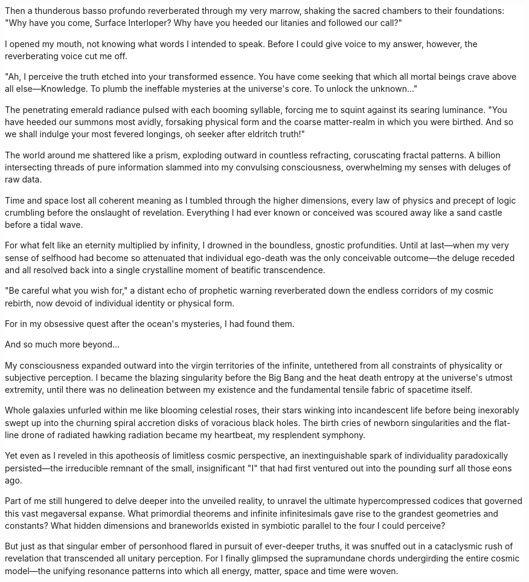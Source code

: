 Then a thunderous basso profundo reverberated through my very marrow, shaking the sacred chambers to their foundations: "Why have you come, Surface Interloper? Why have you heeded our litanies and followed our call?"

I opened my mouth, not knowing what words I intended to speak. Before I could give voice to my answer, however, the reverberating voice cut me off.

"Ah, I perceive the truth etched into your transformed essence. You have come seeking that which all mortal beings crave above all else—Knowledge. To plumb the ineffable mysteries at the universe's core. To unlock the unknown..."

The penetrating emerald radiance pulsed with each booming syllable, forcing me to squint against its searing luminance. "You have heeded our summons most avidly, forsaking physical form and the coarse matter-realm in which you were birthed. And so we shall indulge your most fevered longings, oh seeker after eldritch truth!"

The world around me shattered like a prism, exploding outward in countless refracting, coruscating fractal patterns. A billion intersecting threads of pure information slammed into my convulsing consciousness, overwhelming my senses with deluges of raw data.  

Time and space lost all coherent meaning as I tumbled through the higher dimensions, every law of physics and precept of logic crumbling before the onslaught of revelation. Everything I had ever known or conceived was scoured away like a sand castle before a tidal wave.

For what felt like an eternity multiplied by infinity, I drowned in the boundless, gnostic profundities. Until at last—when my very sense of selfhood had become so attenuated that individual ego-death was the only conceivable outcome—the deluge receded and all resolved back into a single crystalline moment of beatific transcendence.  

"Be careful what you wish for," a distant echo of prophetic warning reverberated down the endless corridors of my cosmic rebirth, now devoid of individual identity or physical form.

For in my obsessive quest after the ocean's mysteries, I had found them. 

And so much more beyond...

My consciousness expanded outward into the virgin territories of the infinite, untethered from all constraints of physicality or subjective perception. I became the blazing singularity before the Big Bang and the heat death entropy at the universe's utmost extremity, until there was no delineation between my existence and the fundamental tensile fabric of spacetime itself.

Whole galaxies unfurled within me like blooming celestial roses, their stars winking into incandescent life before being inexorably swept up into the churning spiral accretion disks of voracious black holes. The birth cries of newborn singularities and the flat-line drone of radiated hawking radiation became my heartbeat, my resplendent symphony.

Yet even as I reveled in this apotheosis of limitless cosmic perspective, an inextinguishable spark of individuality paradoxically persisted—the irreducible remnant of the small, insignificant "I" that had first ventured out into the pounding surf all those eons ago.

Part of me still hungered to delve deeper into the unveiled reality, to unravel the ultimate hypercompressed codices that governed this vast megaversal expanse. What primordial theorems and infinite infinitesimals gave rise to the grandest geometries and constants? What hidden dimensions and braneworlds existed in symbiotic parallel to the four I could perceive?  

But just as that singular ember of personhood flared in pursuit of ever-deeper truths, it was snuffed out in a cataclysmic rush of revelation that transcended all unitary perception. For I finally glimpsed the supramundane chords undergirding the entire cosmic model—the unifying resonance patterns into which all energy, matter, space and time were woven.
